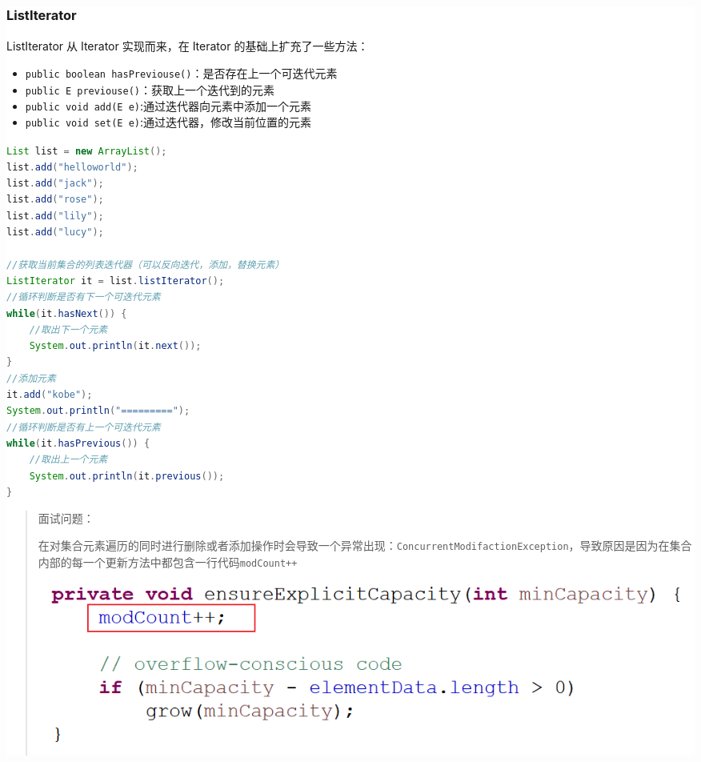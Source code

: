 ### ListIterator

ListIterator 从 Iterator 实现而来，在 Iterator 的基础上扩充了一些方法：

- `public boolean hasPreviouse()`：是否存在上一个可迭代元素
- `public E previouse()`：获取上一个迭代到的元素
- `public void add(E e)`:通过迭代器向元素中添加一个元素
- `public void set(E e)`:通过迭代器，修改当前位置的元素

```java
List list = new ArrayList();
list.add("helloworld");
list.add("jack");
list.add("rose");
list.add("lily");
list.add("lucy");

//获取当前集合的列表迭代器（可以反向迭代，添加，替换元素）
ListIterator it = list.listIterator();
//循环判断是否有下一个可迭代元素
while(it.hasNext()) {
    //取出下一个元素
    System.out.println(it.next());
}
//添加元素
it.add("kobe");
System.out.println("=========");
//循环判断是否有上一个可迭代元素
while(it.hasPrevious()) {
    //取出上一个元素
    System.out.println(it.previous());
}
```

> 面试问题：
>
> 在对集合元素遍历的同时进行删除或者添加操作时会导致一个异常出现：`ConcurrentModifactionException`，导致原因是因为在集合内部的每一个更新方法中都包含一行代码`modCount++`
>
> ![1606115279681](./assets/1606115279681.png)
>